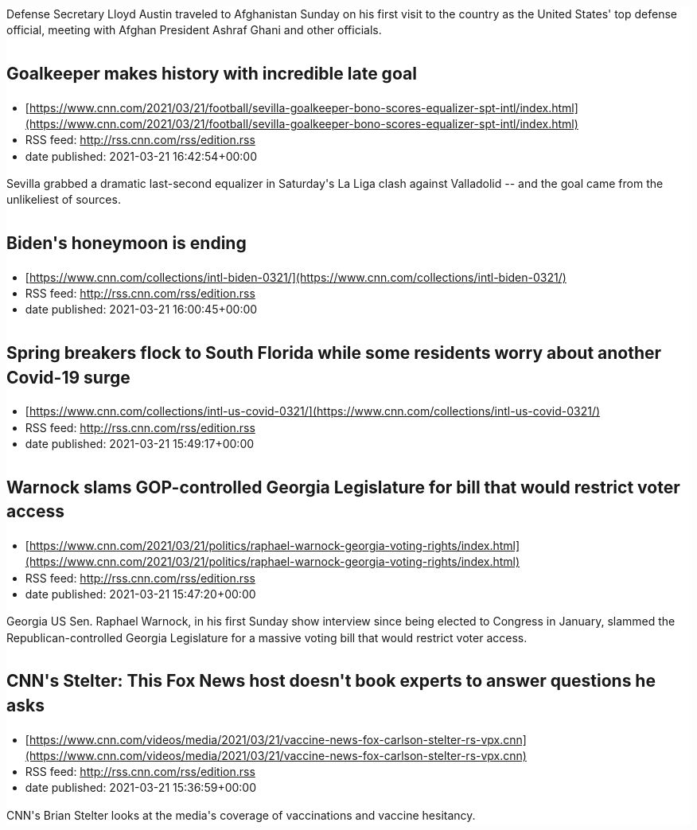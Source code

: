 Defense Secretary Lloyd Austin traveled to Afghanistan Sunday on his first visit to the country as the United States' top defense official, meeting with Afghan President Ashraf Ghani and other officials.

## Goalkeeper makes history with incredible late goal
 - [https://www.cnn.com/2021/03/21/football/sevilla-goalkeeper-bono-scores-equalizer-spt-intl/index.html](https://www.cnn.com/2021/03/21/football/sevilla-goalkeeper-bono-scores-equalizer-spt-intl/index.html)
 - RSS feed: http://rss.cnn.com/rss/edition.rss
 - date published: 2021-03-21 16:42:54+00:00

Sevilla grabbed a dramatic last-second equalizer in Saturday's La Liga clash against Valladolid -- and the goal came from the unlikeliest of sources.

## Biden's honeymoon is ending
 - [https://www.cnn.com/collections/intl-biden-0321/](https://www.cnn.com/collections/intl-biden-0321/)
 - RSS feed: http://rss.cnn.com/rss/edition.rss
 - date published: 2021-03-21 16:00:45+00:00



## Spring breakers flock to South Florida while some residents worry about another Covid-19 surge
 - [https://www.cnn.com/collections/intl-us-covid-0321/](https://www.cnn.com/collections/intl-us-covid-0321/)
 - RSS feed: http://rss.cnn.com/rss/edition.rss
 - date published: 2021-03-21 15:49:17+00:00



## Warnock slams GOP-controlled Georgia Legislature for bill that would restrict voter access
 - [https://www.cnn.com/2021/03/21/politics/raphael-warnock-georgia-voting-rights/index.html](https://www.cnn.com/2021/03/21/politics/raphael-warnock-georgia-voting-rights/index.html)
 - RSS feed: http://rss.cnn.com/rss/edition.rss
 - date published: 2021-03-21 15:47:20+00:00

Georgia US Sen. Raphael Warnock, in his first Sunday show interview since being elected to Congress in January, slammed the Republican-controlled Georgia Legislature for a massive voting bill that would restrict voter access.

## CNN's Stelter: This Fox News host doesn't book experts to answer questions he asks
 - [https://www.cnn.com/videos/media/2021/03/21/vaccine-news-fox-carlson-stelter-rs-vpx.cnn](https://www.cnn.com/videos/media/2021/03/21/vaccine-news-fox-carlson-stelter-rs-vpx.cnn)
 - RSS feed: http://rss.cnn.com/rss/edition.rss
 - date published: 2021-03-21 15:36:59+00:00

CNN's Brian Stelter looks at the media's coverage of vaccinations and vaccine hesitancy.
